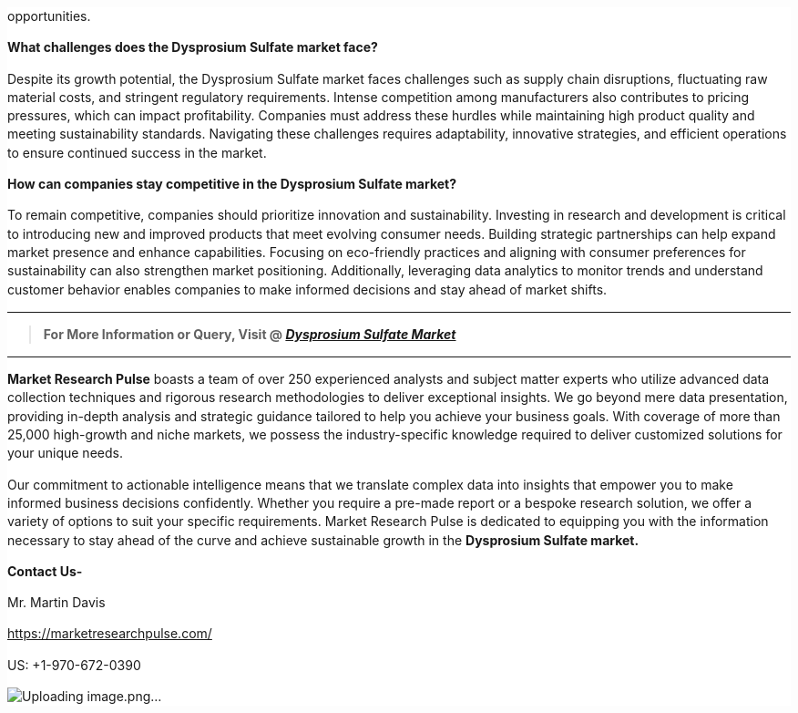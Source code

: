 opportunities.</p><p><strong>What challenges does the Dysprosium Sulfate market face?</strong></p><p>Despite its growth potential, the Dysprosium Sulfate market faces challenges such as supply chain disruptions, fluctuating raw material costs, and stringent regulatory requirements. Intense competition among manufacturers also contributes to pricing pressures, which can impact profitability. Companies must address these hurdles while maintaining high product quality and meeting sustainability standards. Navigating these challenges requires adaptability, innovative strategies, and efficient operations to ensure continued success in the market.</p><p><strong>How can companies stay competitive in the Dysprosium Sulfate market?</strong></p><p>To remain competitive, companies should prioritize innovation and sustainability. Investing in research and development is critical to introducing new and improved products that meet evolving consumer needs. Building strategic partnerships can help expand market presence and enhance capabilities. Focusing on eco-friendly practices and aligning with consumer preferences for sustainability can also strengthen market positioning. Additionally, leveraging data analytics to monitor trends and understand customer behavior enables companies to make informed decisions and stay ahead of market shifts.</p><hr /><blockquote><p><strong>For More Information or Query, Visit @&nbsp;<em><a href="https://marketresearchpulse.com/report/127238/dysprosium-sulfate-market?utm_source=Linkedin&utm_medium=0112">Dysprosium Sulfate Market</a></em></strong></p></blockquote><hr /><p><strong>Market Research Pulse</strong> boasts a team of over 250 experienced analysts and subject matter experts who utilize advanced data collection techniques and rigorous research methodologies to deliver exceptional insights. We go beyond mere data presentation, providing in-depth analysis and strategic guidance tailored to help you achieve your business goals. With coverage of more than 25,000 high-growth and niche markets, we possess the industry-specific knowledge required to deliver customized solutions for your unique needs.</p><p>Our commitment to actionable intelligence means that we translate complex data into insights that empower you to make informed business decisions confidently. Whether you require a pre-made report or a bespoke research solution, we offer a variety of options to suit your specific requirements. Market Research Pulse is dedicated to equipping you with the information necessary to stay ahead of the curve and achieve sustainable growth in the <strong>Dysprosium Sulfate market.</strong></p><p><strong>Contact Us-</strong></p><p>Mr. Martin Davis</p><p>https://marketresearchpulse.com/</p><p>US: +1-970-672-0390</p>
![Uploading image.png…]()
